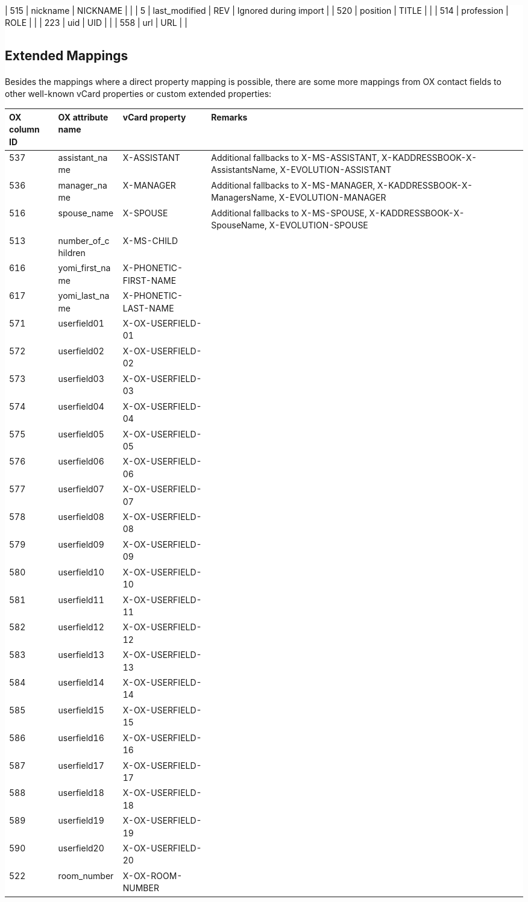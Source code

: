 |          515 |          nickname |       NICKNAME |         |
|            5 |     last_modified |            REV | Ignored during import |
|          520 |          position |          TITLE |         |
|          514 |        profession |           ROLE |         |
|          223 |               uid |            UID |         |
|          558 |               url |            URL |         |       

## Extended Mappings

Besides the mappings where a direct property mapping is possible, there are some more mappings from OX contact fields to other well-known vCard properties or custom extended properties:

| OX column ID | OX attribute name | vCard property | Remarks |
|:-------------|:------------------|:---------------|:--------|
|          537 |    assistant_name |             X-ASSISTANT | Additional fallbacks to X-MS-ASSISTANT, X-KADDRESSBOOK-X-AssistantsName, X-EVOLUTION-ASSISTANT |
|          536 |      manager_name |               X-MANAGER | Additional fallbacks to X-MS-MANAGER, X-KADDRESSBOOK-X-ManagersName, X-EVOLUTION-MANAGER |
|          516 |       spouse_name |                X-SPOUSE | Additional fallbacks to X-MS-SPOUSE, X-KADDRESSBOOK-X-SpouseName, X-EVOLUTION-SPOUSE |
|          513 | number_of_children |              X-MS-CHILD |        |
|          616 |   yomi_first_name |   X-PHONETIC-FIRST-NAME |        |
|          617 |    yomi_last_name |    X-PHONETIC-LAST-NAME |        |
|          571 |       userfield01 |       X-OX-USERFIELD-01 |        |
|          572 |       userfield02 |       X-OX-USERFIELD-02 |        |
|          573 |       userfield03 |       X-OX-USERFIELD-03 |        |
|          574 |       userfield04 |       X-OX-USERFIELD-04 |        |
|          575 |       userfield05 |       X-OX-USERFIELD-05 |        |
|          576 |       userfield06 |       X-OX-USERFIELD-06 |        |
|          577 |       userfield07 |       X-OX-USERFIELD-07 |        |
|          578 |       userfield08 |       X-OX-USERFIELD-08 |        |
|          579 |       userfield09 |       X-OX-USERFIELD-09 |        |
|          580 |       userfield10 |       X-OX-USERFIELD-10 |        |
|          581 |       userfield11 |       X-OX-USERFIELD-11 |        |
|          582 |       userfield12 |       X-OX-USERFIELD-12 |        |
|          583 |       userfield13 |       X-OX-USERFIELD-13 |        |
|          584 |       userfield14 |       X-OX-USERFIELD-14 |        |
|          585 |       userfield15 |       X-OX-USERFIELD-15 |        |
|          586 |       userfield16 |       X-OX-USERFIELD-16 |        |
|          587 |       userfield17 |       X-OX-USERFIELD-17 |        |
|          588 |       userfield18 |       X-OX-USERFIELD-18 |        |
|          589 |       userfield19 |       X-OX-USERFIELD-19 |        |
|          590 |       userfield20 |       X-OX-USERFIELD-20 |        |
|          522 |       room_number |        X-OX-ROOM-NUMBER |        |
